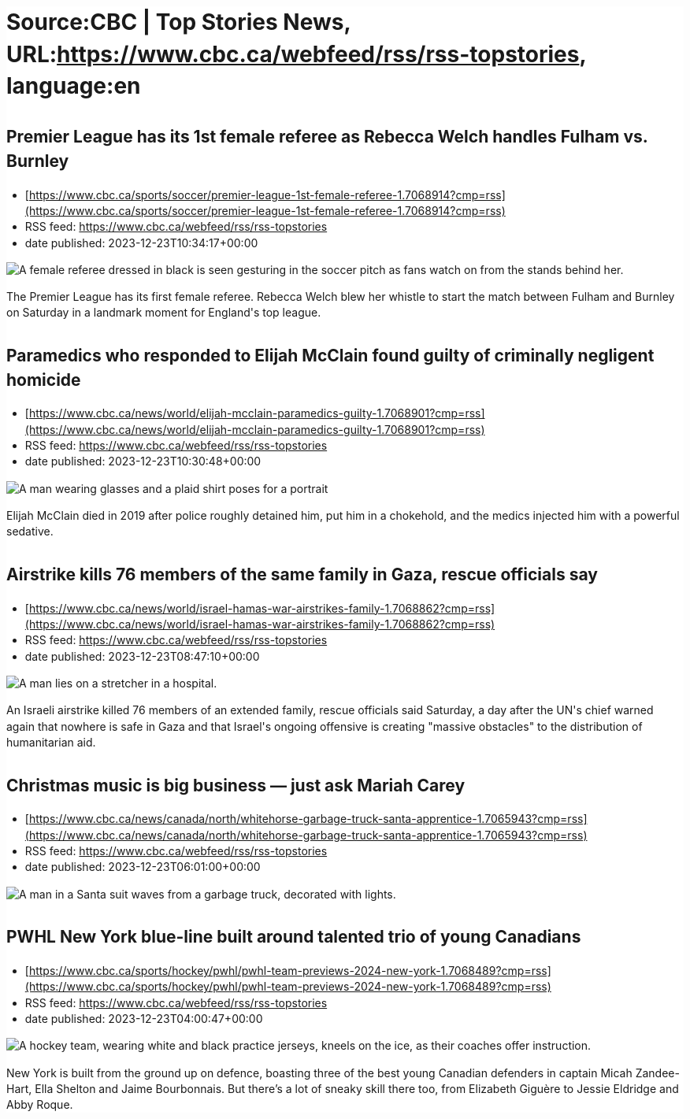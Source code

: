 # Source:CBC | Top Stories News, URL:https://www.cbc.ca/webfeed/rss/rss-topstories, language:en

## Premier League has its 1st female referee as Rebecca Welch handles Fulham vs. Burnley
 - [https://www.cbc.ca/sports/soccer/premier-league-1st-female-referee-1.7068914?cmp=rss](https://www.cbc.ca/sports/soccer/premier-league-1st-female-referee-1.7068914?cmp=rss)
 - RSS feed: https://www.cbc.ca/webfeed/rss/rss-topstories
 - date published: 2023-12-23T10:34:17+00:00

<img alt="A female referee dressed in black is seen gesturing in the soccer pitch as fans watch on from the stands behind her." height="349" src="https://i.cbc.ca/1.7068915.1703345443!/fileImage/httpImage/image.jpg_gen/derivatives/16x9_620/rebecca-welch-23122023.jpg" title="Rebecca Welch made history on Saturday as she became the first female referee to oversee a Premier League match during a Fulham FC and Burnley FC matchup in London." width="620" /><p>The Premier League has its first female referee. Rebecca Welch blew her whistle to start the match between Fulham and Burnley on Saturday in a landmark moment for England's top league.</p>

## Paramedics who responded to Elijah McClain found guilty of criminally negligent homicide
 - [https://www.cbc.ca/news/world/elijah-mcclain-paramedics-guilty-1.7068901?cmp=rss](https://www.cbc.ca/news/world/elijah-mcclain-paramedics-guilty-1.7068901?cmp=rss)
 - RSS feed: https://www.cbc.ca/webfeed/rss/rss-topstories
 - date published: 2023-12-23T10:30:48+00:00

<img alt="A man wearing glasses and a plaid shirt poses for a portrait" height="349" src="https://i.cbc.ca/1.5637101.1697156262!/fileImage/httpImage/image.JPG_gen/derivatives/16x9_620/colorado-police.JPG" title="Elijah McClain, an unarmed Black man who died days after he was subdued by three policemen and injected with a powerful sedative in August 2019, poses in an undated photograph in Aurora, Colorado, U.S.  . Family photo/Handout via REUTERS.  NO RESALES. NO ARCHIVES. THIS IMAGE HAS BEEN SUPPLIED BY A THIRD PARTY." width="620" /><p>Elijah McClain died in 2019 after police roughly detained him, put him in a chokehold, and the medics injected him with a powerful sedative.</p>

## Airstrike kills 76 members of the same family in Gaza, rescue officials say
 - [https://www.cbc.ca/news/world/israel-hamas-war-airstrikes-family-1.7068862?cmp=rss](https://www.cbc.ca/news/world/israel-hamas-war-airstrikes-family-1.7068862?cmp=rss)
 - RSS feed: https://www.cbc.ca/webfeed/rss/rss-topstories
 - date published: 2023-12-23T08:47:10+00:00

<img alt="A man lies on a stretcher in a hospital." height="349" src="https://i.cbc.ca/1.7068866.1703328152!/cpImage/httpImage/image.jpg_gen/derivatives/16x9_620/israel-palestinians.jpg" title="Palestinians wounded in Israeli airstrikes arrive at the Nasser hospital in the town of Khan Younis, southern Gaza Strip, Friday, Dec. 22, 2023. " width="620" /><p>An Israeli airstrike killed 76 members of an extended family, rescue officials said Saturday, a day after the UN's chief warned again that nowhere is safe in Gaza and that Israel's ongoing offensive is creating "massive obstacles" to the distribution of humanitarian aid.</p>

## Christmas music is big business — just ask Mariah Carey
 - [https://www.cbc.ca/news/canada/north/whitehorse-garbage-truck-santa-apprentice-1.7065943?cmp=rss](https://www.cbc.ca/news/canada/north/whitehorse-garbage-truck-santa-apprentice-1.7065943?cmp=rss)
 - RSS feed: https://www.cbc.ca/webfeed/rss/rss-topstories
 - date published: 2023-12-23T06:01:00+00:00

<img alt="A man in a Santa suit waves from a garbage truck, decorated with lights. " height="349" src="https://i.cbc.ca/1.7067222.1703198645!/fileImage/httpImage/image.jpg_gen/derivatives/16x9_620/garbage-truck-santa.jpg" title="Whitehorse&apos;s Garbage Truck Santa." width="620" /><p></p>

## PWHL New York blue-line built around talented trio of young Canadians
 - [https://www.cbc.ca/sports/hockey/pwhl/pwhl-team-previews-2024-new-york-1.7068489?cmp=rss](https://www.cbc.ca/sports/hockey/pwhl/pwhl-team-previews-2024-new-york-1.7068489?cmp=rss)
 - RSS feed: https://www.cbc.ca/webfeed/rss/rss-topstories
 - date published: 2023-12-23T04:00:47+00:00

<img alt="A hockey team, wearing white and black practice jerseys, kneels on the ice, as their coaches offer instruction." height="349" src="https://i.cbc.ca/1.7068534.1703280568!/fileImage/httpImage/image.jpg_gen/derivatives/16x9_620/pwhl-new-york-practice.jpg" title="PWHL New York looks strongest on the back end in its first season, but also has solid options in net and sneaky skill up front." width="620" /><p>New York is built from the ground up on defence, boasting three of the best young Canadian defenders in captain Micah Zandee-Hart, Ella Shelton and Jaime Bourbonnais. But there’s a lot of sneaky skill there too, from Elizabeth Giguère to Jessie Eldridge and Abby Roque.</p>
